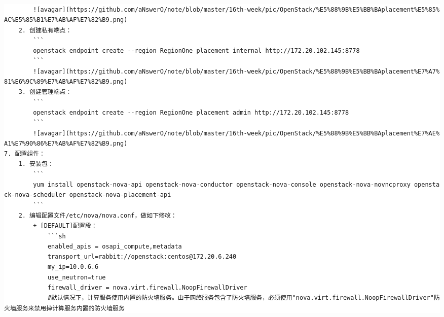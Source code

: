             ![avagar](https://github.com/aNswerO/note/blob/master/16th-week/pic/OpenStack/%E5%88%9B%E5%BB%BAplacement%E5%85%AC%E5%85%B1%E7%AB%AF%E7%82%B9.png)  
        2. 创建私有端点：
            ```
            openstack endpoint create --region RegionOne placement internal http://172.20.102.145:8778
            ```  
            ![avagar](https://github.com/aNswerO/note/blob/master/16th-week/pic/OpenStack/%E5%88%9B%E5%BB%BAplacement%E7%A7%81%E6%9C%89%E7%AB%AF%E7%82%B9.png)  
        3. 创建管理端点：
            ```
            openstack endpoint create --region RegionOne placement admin http://172.20.102.145:8778
            ```  
            ![avagar](https://github.com/aNswerO/note/blob/master/16th-week/pic/OpenStack/%E5%88%9B%E5%BB%BAplacement%E7%AE%A1%E7%90%86%E7%AB%AF%E7%82%B9.png)  
    7. 配置组件：
        1. 安装包：
            ```
            yum install openstack-nova-api openstack-nova-conductor openstack-nova-console openstack-nova-novncproxy openstack-nova-scheduler openstack-nova-placement-api
            ```
        2. 编辑配置文件/etc/nova/nova.conf，做如下修改：
            + [DEFAULT]配置段：
                ```sh
                enabled_apis = osapi_compute,metadata
                transport_url=rabbit://openstack:centos@172.20.6.240
                my_ip=10.0.6.6
                use_neutron=true
                firewall_driver = nova.virt.firewall.NoopFirewallDriver
                #默认情况下，计算服务使用内置的防火墙服务。由于网络服务包含了防火墙服务，必须使用"nova.virt.firewall.NoopFirewallDriver"防火墙服务来禁用掉计算服务内置的防火墙服务